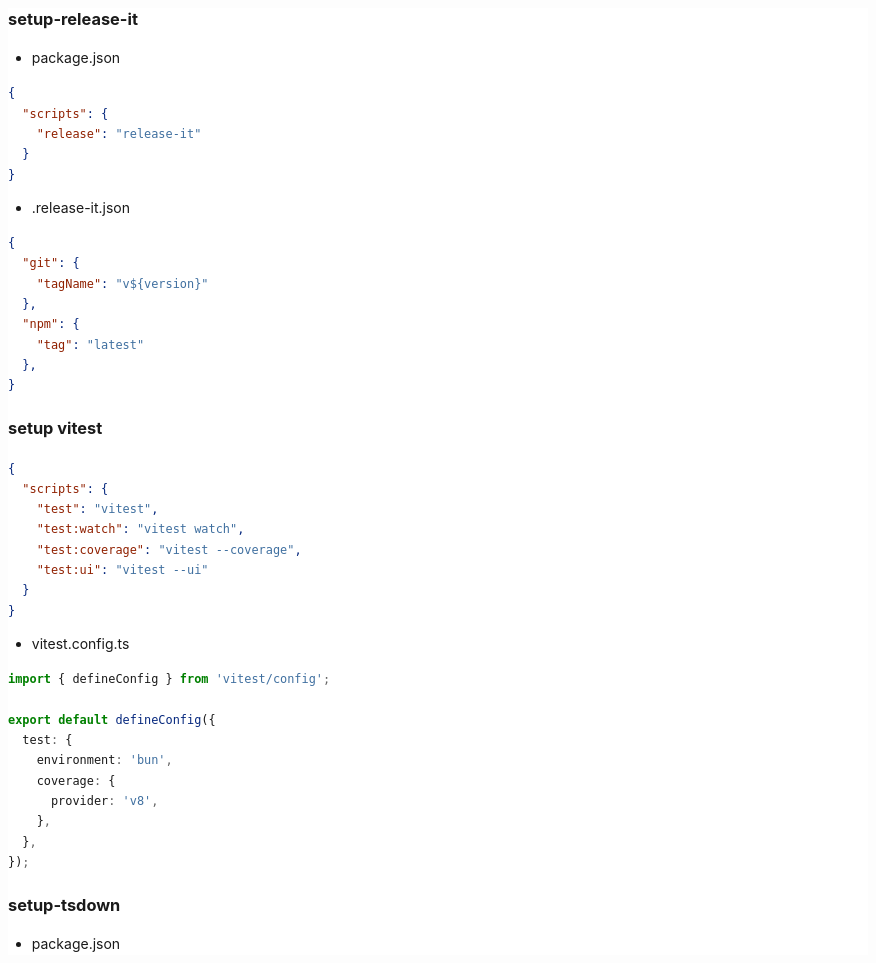### setup-release-it
- package.json

```json [package.json]
{
  "scripts": {
    "release": "release-it"
  }
}
```

- .release-it.json

```json
{
  "git": {
    "tagName": "v${version}"
  },
  "npm": {
    "tag": "latest"
  },
}
```

### setup vitest

```json
{
  "scripts": {
    "test": "vitest",
    "test:watch": "vitest watch",
    "test:coverage": "vitest --coverage",
    "test:ui": "vitest --ui"
  }
}
```

- vitest.config.ts

```ts
import { defineConfig } from 'vitest/config';

export default defineConfig({
  test: {
    environment: 'bun',
    coverage: {
      provider: 'v8',
    },
  },
});
```

### setup-tsdown
- package.json
